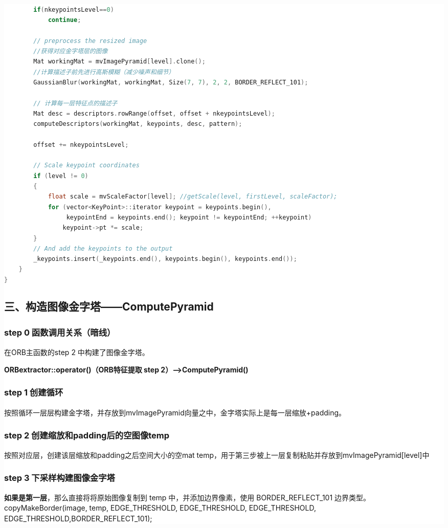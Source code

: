 ```c++
        if(nkeypointsLevel==0)
            continue;

        // preprocess the resized image
        //获得对应金字塔层的图像
        Mat workingMat = mvImagePyramid[level].clone();
        //计算描述子前先进行高斯模糊（减少噪声和细节）
        GaussianBlur(workingMat, workingMat, Size(7, 7), 2, 2, BORDER_REFLECT_101);

        // 计算每一层特征点的描述子
        Mat desc = descriptors.rowRange(offset, offset + nkeypointsLevel);
        computeDescriptors(workingMat, keypoints, desc, pattern);

        offset += nkeypointsLevel;

        // Scale keypoint coordinates
        if (level != 0)
        {
            float scale = mvScaleFactor[level]; //getScale(level, firstLevel, scaleFactor);
            for (vector<KeyPoint>::iterator keypoint = keypoints.begin(),
                 keypointEnd = keypoints.end(); keypoint != keypointEnd; ++keypoint)
                keypoint->pt *= scale;
        }
        // And add the keypoints to the output
        _keypoints.insert(_keypoints.end(), keypoints.begin(), keypoints.end());
    }
}
```



## 三、构造图像金字塔——ComputePyramid

### step 0 函数调用关系（暗线）

在ORB主函数的step 2 中构建了图像金字塔。

**ORBextractor::operator()（ORB特征提取 step 2）—>ComputePyramid()**

### step 1 创建循环

按照循环一层层构建金字塔，并存放到mvImagePyramid向量之中，金字塔实际上是每一层缩放+padding。

### step 2 创建缩放和padding后的空图像temp

按照对应层，创建该层缩放和padding之后空间大小的空mat temp，用于第三步被上一层复制粘贴并存放到mvImagePyramid[level]中

### step 3 下采样构建图像金字塔

**如果是第一层**，那么直接将将原始图像复制到 temp 中，并添加边界像素，使用 BORDER_REFLECT_101 边界类型。copyMakeBorder(image, temp, EDGE_THRESHOLD, EDGE_THRESHOLD, EDGE_THRESHOLD, EDGE_THRESHOLD,BORDER_REFLECT_101); 
